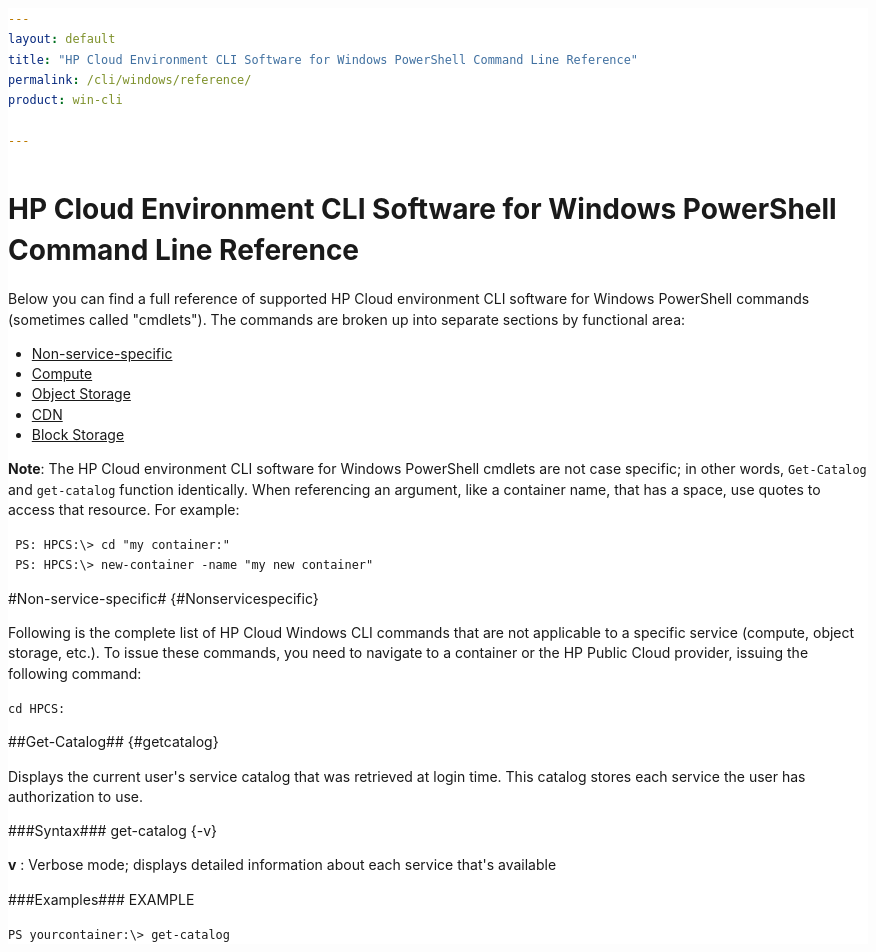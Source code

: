 ```yaml
---
layout: default
title: "HP Cloud Environment CLI Software for Windows PowerShell Command Line Reference"
permalink: /cli/windows/reference/
product: win-cli

---
```


# HP Cloud Environment CLI Software for Windows PowerShell Command Line Reference #

Below you can find a full reference of supported HP Cloud environment CLI software for Windows PowerShell commands (sometimes called "cmdlets").  The commands are broken up into separate sections by functional area:

* [Non-service-specific](#Nonservicespecific)
* [Compute](#Compute)
* [Object Storage](#ObjectStorage)
* [CDN](#CDN)
* [Block Storage](#BlockStorage)

**Note**: The HP Cloud environment CLI software for Windows PowerShell cmdlets are not case specific; in other words, `Get-Catalog` and `get-catalog` function identically. When referencing an argument, like a container name, that has a space, use quotes to access that resource. For example:
     
     PS: HPCS:\> cd "my container:"
     PS: HPCS:\> new-container -name "my new container"





#Non-service-specific# {#Nonservicespecific}

Following is the complete list of HP Cloud Windows CLI commands that are not applicable to a specific service (compute, object storage, etc.).   To issue these commands, you need to navigate to a container or the HP Public Cloud provider, issuing the following command:

    cd HPCS:

##Get-Catalog## {#getcatalog}

Displays the current user's service catalog that was retrieved at login time.  This catalog stores each service the user has authorization to use.

###Syntax###
 get-catalog {-v} 

**v**
: Verbose mode; displays detailed information about each service that's available

###Examples###
EXAMPLE

    PS yourcontainer:\> get-catalog
